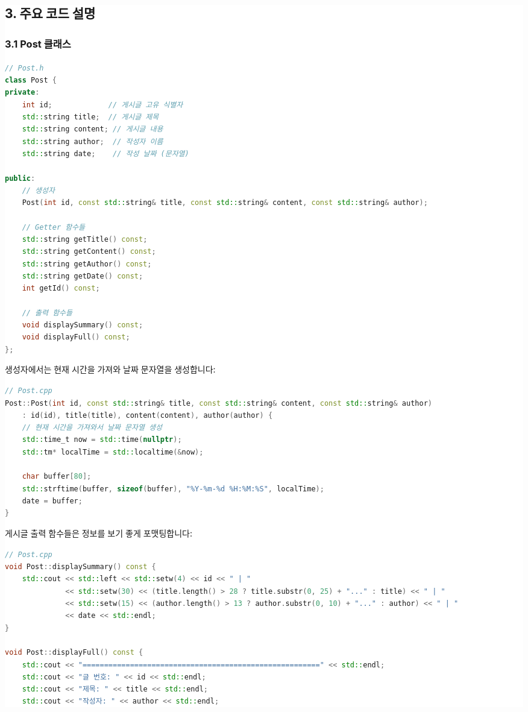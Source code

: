 ## 3. 주요 코드 설명

### 3.1 Post 클래스

```cpp
// Post.h
class Post {
private:
    int id;             // 게시글 고유 식별자
    std::string title;  // 게시글 제목
    std::string content; // 게시글 내용
    std::string author;  // 작성자 이름
    std::string date;    // 작성 날짜 (문자열)

public:
    // 생성자
    Post(int id, const std::string& title, const std::string& content, const std::string& author);
    
    // Getter 함수들
    std::string getTitle() const;
    std::string getContent() const;
    std::string getAuthor() const;
    std::string getDate() const;
    int getId() const;
    
    // 출력 함수들
    void displaySummary() const;
    void displayFull() const;
};
```

생성자에서는 현재 시간을 가져와 날짜 문자열을 생성합니다:

```cpp
// Post.cpp
Post::Post(int id, const std::string& title, const std::string& content, const std::string& author)
    : id(id), title(title), content(content), author(author) {
    // 현재 시간을 가져와서 날짜 문자열 생성
    std::time_t now = std::time(nullptr);
    std::tm* localTime = std::localtime(&now);
    
    char buffer[80];
    std::strftime(buffer, sizeof(buffer), "%Y-%m-%d %H:%M:%S", localTime);
    date = buffer;
}
```

게시글 출력 함수들은 정보를 보기 좋게 포맷팅합니다:

```cpp
// Post.cpp
void Post::displaySummary() const {
    std::cout << std::left << std::setw(4) << id << " | "
              << std::setw(30) << (title.length() > 28 ? title.substr(0, 25) + "..." : title) << " | "
              << std::setw(15) << (author.length() > 13 ? author.substr(0, 10) + "..." : author) << " | "
              << date << std::endl;
}

void Post::displayFull() const {
    std::cout << "=======================================================" << std::endl;
    std::cout << "글 번호: " << id << std::endl;
    std::cout << "제목: " << title << std::endl;
    std::cout << "작성자: " << author << std::endl;
```